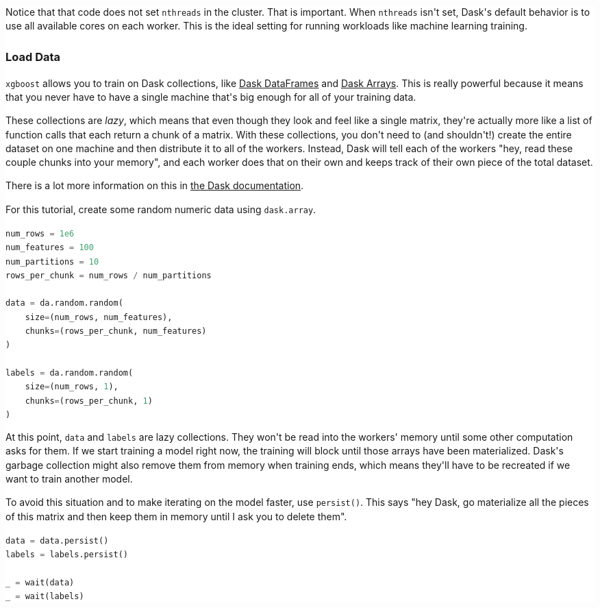 Notice that that code does not set `nthreads` in the cluster. That is important. When `nthreads` isn't set, Dask's default behavior is to use all available cores on each worker. This is the ideal setting for running workloads like machine learning training.

### Load Data

`xgboost` allows you to train on Dask collections, like <a href="https://docs.dask.org/en/latest/dataframe.html" target="_blank" rel="noopener">Dask DataFrames</a> and <a href="https://examples.dask.org/array.html" target="_blank" rel="noopener">Dask Arrays</a>. This is really powerful because it means that you never have to have a single machine that's big enough for all of your training data.

These collections are *lazy*, which means that even though they look and feel like a single matrix, they're actually more like a list of function calls that each return a chunk of a matrix. With these collections, you don't need to (and shouldn't!) create the entire dataset on one machine and then distribute it to all of the workers. Instead, Dask will tell each of the workers "hey, read these couple chunks into your memory", and each worker does that on their own and keeps track of their own piece of the total dataset.

There is a lot more information on this in <a href="https://examples.dask.org/dataframe.html" target="_blank" rel="noopener">the Dask documentation</a>.

For this tutorial, create some random numeric data using `dask.array`.

```python
num_rows = 1e6
num_features = 100
num_partitions = 10
rows_per_chunk = num_rows / num_partitions

data = da.random.random(
    size=(num_rows, num_features),
    chunks=(rows_per_chunk, num_features)
)

labels = da.random.random(
    size=(num_rows, 1),
    chunks=(rows_per_chunk, 1)
)
```

At this point, `data` and `labels` are lazy collections. They won't be read into the workers' memory until some other computation asks for them. If we start training a model right now, the training will block until those arrays have been materialized. Dask's garbage collection might also remove them from memory when training ends, which means they'll have to be recreated if we want to train another model.

To avoid this situation and to make iterating on the model faster, use `persist()`. This says "hey Dask, go materialize all the pieces of this matrix and then keep them in memory until I ask you to delete them".

```python
data = data.persist()
labels = labels.persist()

_ = wait(data)
_ = wait(labels)
```
